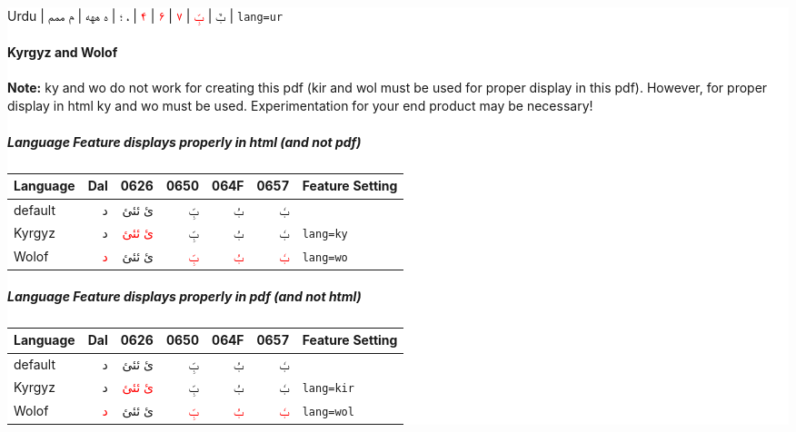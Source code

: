 Urdu | <span dir="rtl" class='scheherazadenew-R small' lang='ur'>&#x0645;&#x0020;&#x0645;&#x0645;&#x0645;</span> | <span dir="rtl" class='scheherazadenew-R small' lang='ur'>&#x0647;&#x0020;&#x0647;&#x0647;&#x0647;</span> | <span dir="rtl" class='scheherazadenew-R small' lang='ur'>&#x060C; &#x061B;</span> | <span dir="rtl" class='scheherazadenew-R small' lang='ur' style="color:red">&#x06F4;</span> | <span dir="rtl" class='scheherazadenew-R small' lang='ur' style="color:red">&#x06F6;</span> | <span dir="rtl" class='scheherazadenew-R small' lang='ur' style="color:red">&#x06F7;</span> | <span dir="rtl" class='scheherazadenew-R small' lang='ur' style="color:red">&#x0628;&#x0651;&#x0650;</span> | <span dir="rtl" class='scheherazadenew-R small' lang='ur'>&#x0628;&#x064C;</span> | `lang=ur`

#### Kyrgyz and Wolof

<b>Note:</b> ky and wo do not work for creating this pdf (kir and wol must be used for proper display in this pdf). However, for proper display in html ky and wo must be used. Experimentation for your end product may be necessary!

##### Language Feature displays properly in html (and not pdf)

Language | Dal  | 0626 | 0650 | 064F | 0657 | Feature Setting
-- | -: |  ---: | --: | --: | --: | ---
default | <span dir="rtl" class='scheherazadenew-R small'> &#x062F;</span> | <span dir="rtl" class='scheherazadenew-R small'>&#x0626;&#x0020;&#x0626;&#x0626;&#x0626;</span> | <span dir="rtl" class='scheherazadenew-R small'>&#x0628;&#x0651;&#x0650;</span> | <span dir="rtl" class='scheherazadenew-R small'>&#x0628;&#x064F;</span> | <span dir="rtl" class='scheherazadenew-R small'>&#x0628;&#x0657;</span>|
Kyrgyz | <span dir="rtl" class='scheherazadenew-R small' lang='ky'> &#x062F;</span> | <span dir="rtl" class='scheherazadenew-R small' lang='ky' style="color:red">&#x0626;&#x0020;&#x0626;&#x0626;&#x0626;</span> | <span dir="rtl" class='scheherazadenew-R small' lang='ky'>&#x0628;&#x0651;&#x0650;</span> | <span dir="rtl" class='scheherazadenew-R small' lang='ky'>&#x0628;&#x064F;</span> | <span dir="rtl" class='scheherazadenew-R small' lang='ky'>&#x0628;&#x0657;</span>| `lang=ky`
Wolof | <span dir="rtl" class='scheherazadenew-R small' lang='wo' style="color:red"> &#x062F;</span> | <span dir="rtl" class='scheherazadenew-R small' lang='wo'>&#x0626;&#x0020;&#x0626;&#x0626;&#x0626;</span> | <span dir="rtl" class='scheherazadenew-R small' lang='wo' style="color:red">&#x0628;&#x0651;&#x0650;</span> | <span dir="rtl" class='scheherazadenew-R small' lang='wo' style="color:red">&#x0628;&#x064F;</span> | <span dir="rtl" class='scheherazadenew-R small' lang='wo' style="color:red">&#x0628;&#x0657;</span>| `lang=wo`

##### Language Feature displays properly in pdf (and not html)


Language | Dal  | 0626 | 0650 | 064F | 0657 | Feature Setting
-- | -: |  ---: | --: | --: | --: | ---
default | <span dir="rtl" class='scheherazadenew-R small'> &#x062F;</span> | <span dir="rtl" class='scheherazadenew-R small'>&#x0626;&#x0020;&#x0626;&#x0626;&#x0626;</span> | <span dir="rtl" class='scheherazadenew-R small'>&#x0628;&#x0651;&#x0650;</span> | <span dir="rtl" class='scheherazadenew-R small'>&#x0628;&#x064F;</span> | <span dir="rtl" class='scheherazadenew-R small'>&#x0628;&#x0657;</span>|
Kyrgyz | <span dir="rtl" class='scheherazadenew-R small' lang='kir'> &#x062F;</span> | <span dir="rtl" class='scheherazadenew-R small' lang='kir' style="color:red">&#x0626;&#x0020;&#x0626;&#x0626;&#x0626;</span> | <span dir="rtl" class='scheherazadenew-R small' lang='kir'>&#x0628;&#x0651;&#x0650;</span> | <span dir="rtl" class='scheherazadenew-R small' lang='kir'>&#x0628;&#x064F;</span> | <span dir="rtl" class='scheherazadenew-R small' lang='kir'>&#x0628;&#x0657;</span>| `lang=kir`
Wolof | <span dir="rtl" class='scheherazadenew-R small' lang='wol' style="color:red"> &#x062F;</span> | <span dir="rtl" class='scheherazadenew-R small' lang='wol'>&#x0626;&#x0020;&#x0626;&#x0626;&#x0626;</span> | <span dir="rtl" class='scheherazadenew-R small' lang='wol' style="color:red">&#x0628;&#x0651;&#x0650;</span> | <span dir="rtl" class='scheherazadenew-R small' lang='wol' style="color:red">&#x0628;&#x064F;</span> | <span dir="rtl" class='scheherazadenew-R small' lang='wol' style="color:red">&#x0628;&#x0657;</span>| `lang=wol`
